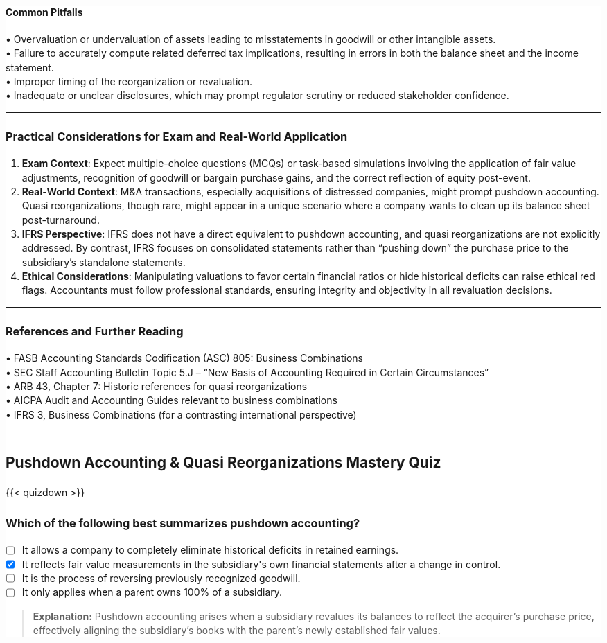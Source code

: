 #### Common Pitfalls
• Overvaluation or undervaluation of assets leading to misstatements in goodwill or other intangible assets.  
• Failure to accurately compute related deferred tax implications, resulting in errors in both the balance sheet and the income statement.  
• Improper timing of the reorganization or revaluation.  
• Inadequate or unclear disclosures, which may prompt regulator scrutiny or reduced stakeholder confidence.

----------------------------------------------------------------------------------------------------
### Practical Considerations for Exam and Real-World Application

1. **Exam Context**: Expect multiple-choice questions (MCQs) or task-based simulations involving the application of fair value adjustments, recognition of goodwill or bargain purchase gains, and the correct reflection of equity post-event.  
2. **Real-World Context**: M&A transactions, especially acquisitions of distressed companies, might prompt pushdown accounting. Quasi reorganizations, though rare, might appear in a unique scenario where a company wants to clean up its balance sheet post-turnaround.  
3. **IFRS Perspective**: IFRS does not have a direct equivalent to pushdown accounting, and quasi reorganizations are not explicitly addressed. By contrast, IFRS focuses on consolidated statements rather than “pushing down” the purchase price to the subsidiary’s standalone statements.  
4. **Ethical Considerations**: Manipulating valuations to favor certain financial ratios or hide historical deficits can raise ethical red flags. Accountants must follow professional standards, ensuring integrity and objectivity in all revaluation decisions.

----------------------------------------------------------------------------------------------------
### References and Further Reading

• FASB Accounting Standards Codification (ASC) 805: Business Combinations  
• SEC Staff Accounting Bulletin Topic 5.J – “New Basis of Accounting Required in Certain Circumstances”  
• ARB 43, Chapter 7: Historic references for quasi reorganizations  
• AICPA Audit and Accounting Guides relevant to business combinations  
• IFRS 3, Business Combinations (for a contrasting international perspective)

----------------------------------------------------------------------------------------------------
## Pushdown Accounting & Quasi Reorganizations Mastery Quiz

{{< quizdown >}}

### Which of the following best summarizes pushdown accounting?
- [ ] It allows a company to completely eliminate historical deficits in retained earnings.  
- [x] It reflects fair value measurements in the subsidiary's own financial statements after a change in control.  
- [ ] It is the process of reversing previously recognized goodwill.  
- [ ] It only applies when a parent owns 100% of a subsidiary.  

> **Explanation:** Pushdown accounting arises when a subsidiary revalues its balances to reflect the acquirer’s purchase price, effectively aligning the subsidiary’s books with the parent’s newly established fair values.
